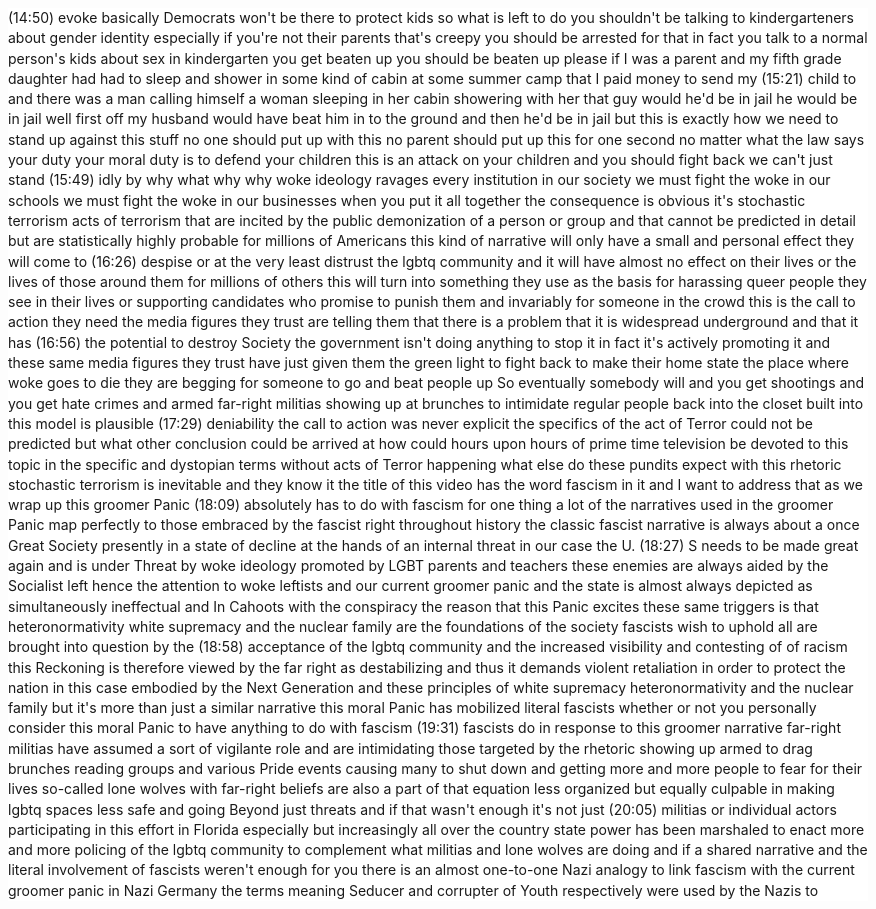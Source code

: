 (14:50) evoke basically Democrats won't be there to protect kids so what is left to do you shouldn't be talking to kindergarteners about gender identity especially if you're not their parents that's creepy you should be arrested for that in fact you talk to a normal person's kids about sex in kindergarten you get beaten up you should be beaten up please if I was a parent and my fifth grade daughter had had to sleep and shower in some kind of cabin at some summer camp that I paid money to send my
(15:21) child to and there was a man calling himself a woman sleeping in her cabin showering with her that guy would he'd be in jail he would be in jail well first off my husband would have beat him in to the ground and then he'd be in jail but this is exactly how we need to stand up against this stuff no one should put up with this no parent should put up this for one second no matter what the law says your duty your moral duty is to defend your children this is an attack on your children and you should fight back we can't just stand
(15:49) idly by why what why why woke ideology ravages every institution in our society we must fight the woke in our schools we must fight the woke in our businesses when you put it all together the consequence is obvious it's stochastic terrorism acts of terrorism that are incited by the public demonization of a person or group and that cannot be predicted in detail but are statistically highly probable for millions of Americans this kind of narrative will only have a small and personal effect they will come to
(16:26) despise or at the very least distrust the lgbtq community and it will have almost no effect on their lives or the lives of those around them for millions of others this will turn into something they use as the basis for harassing queer people they see in their lives or supporting candidates who promise to punish them and invariably for someone in the crowd this is the call to action they need the media figures they trust are telling them that there is a problem that it is widespread underground and that it has
(16:56) the potential to destroy Society the government isn't doing anything to stop it in fact it's actively promoting it and these same media figures they trust have just given them the green light to fight back to make their home state the place where woke goes to die they are begging for someone to go and beat people up So eventually somebody will and you get shootings and you get hate crimes and armed far-right militias showing up at brunches to intimidate regular people back into the closet built into this model is plausible
(17:29) deniability the call to action was never explicit the specifics of the act of Terror could not be predicted but what other conclusion could be arrived at how could hours upon hours of prime time television be devoted to this topic in the specific and dystopian terms without acts of Terror happening what else do these pundits expect with this rhetoric stochastic terrorism is inevitable and they know it the title of this video has the word fascism in it and I want to address that as we wrap up this groomer Panic
(18:09) absolutely has to do with fascism for one thing a lot of the narratives used in the groomer Panic map perfectly to those embraced by the fascist right throughout history the classic fascist narrative is always about a once Great Society presently in a state of decline at the hands of an internal threat in our case the U.
(18:27) S needs to be made great again and is under Threat by woke ideology promoted by LGBT parents and teachers these enemies are always aided by the Socialist left hence the attention to woke leftists and our current groomer panic and the state is almost always depicted as simultaneously ineffectual and In Cahoots with the conspiracy the reason that this Panic excites these same triggers is that heteronormativity white supremacy and the nuclear family are the foundations of the society fascists wish to uphold all are brought into question by the
(18:58) acceptance of the lgbtq community and the increased visibility and contesting of of racism this Reckoning is therefore viewed by the far right as destabilizing and thus it demands violent retaliation in order to protect the nation in this case embodied by the Next Generation and these principles of white supremacy heteronormativity and the nuclear family but it's more than just a similar narrative this moral Panic has mobilized literal fascists whether or not you personally consider this moral Panic to have anything to do with fascism
(19:31) fascists do in response to this groomer narrative far-right militias have assumed a sort of vigilante role and are intimidating those targeted by the rhetoric showing up armed to drag brunches reading groups and various Pride events causing many to shut down and getting more and more people to fear for their lives so-called lone wolves with far-right beliefs are also a part of that equation less organized but equally culpable in making lgbtq spaces less safe and going Beyond just threats and if that wasn't enough it's not just
(20:05) militias or individual actors participating in this effort in Florida especially but increasingly all over the country state power has been marshaled to enact more and more policing of the lgbtq community to complement what militias and lone wolves are doing and if a shared narrative and the literal involvement of fascists weren't enough for you there is an almost one-to-one Nazi analogy to link fascism with the current groomer panic in Nazi Germany the terms meaning Seducer and corrupter of Youth respectively were used by the Nazis to